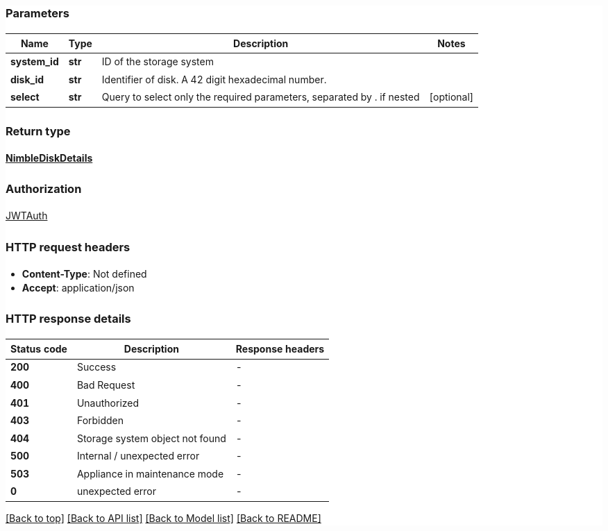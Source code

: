 
### Parameters

Name | Type | Description  | Notes
------------- | ------------- | ------------- | -------------
 **system_id** | **str**| ID of the storage system |
 **disk_id** | **str**| Identifier of disk. A 42 digit hexadecimal number. |
 **select** | **str**| Query to select only the required parameters, separated by . if nested | [optional]

### Return type

[**NimbleDiskDetails**](NimbleDiskDetails.md)

### Authorization

[JWTAuth](../README.md#JWTAuth)

### HTTP request headers

 - **Content-Type**: Not defined
 - **Accept**: application/json


### HTTP response details

| Status code | Description | Response headers |
|-------------|-------------|------------------|
**200** | Success |  -  |
**400** | Bad Request |  -  |
**401** | Unauthorized |  -  |
**403** | Forbidden |  -  |
**404** | Storage system object not found |  -  |
**500** | Internal / unexpected error |  -  |
**503** | Appliance in maintenance mode |  -  |
**0** | unexpected error |  -  |

[[Back to top]](#) [[Back to API list]](../README.md#documentation-for-api-endpoints) [[Back to Model list]](../README.md#documentation-for-models) [[Back to README]](../README.md)

